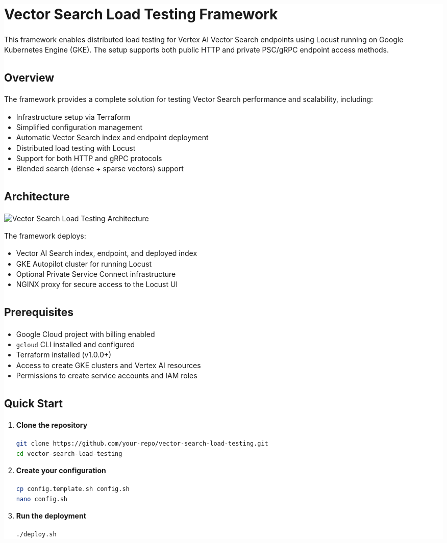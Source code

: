 # Vector Search Load Testing Framework

This framework enables distributed load testing for Vertex AI Vector Search endpoints using Locust running on Google Kubernetes Engine (GKE). The setup supports both public HTTP and private PSC/gRPC endpoint access methods.

## Overview

The framework provides a complete solution for testing Vector Search performance and scalability, including:

- Infrastructure setup via Terraform
- Simplified configuration management
- Automatic Vector Search index and endpoint deployment
- Distributed load testing with Locust
- Support for both HTTP and gRPC protocols
- Blended search (dense + sparse vectors) support

## Architecture

![Vector Search Load Testing Architecture](docs/architecture.png)

The framework deploys:
- Vector AI Search index, endpoint, and deployed index
- GKE Autopilot cluster for running Locust
- Optional Private Service Connect infrastructure
- NGINX proxy for secure access to the Locust UI

## Prerequisites

- Google Cloud project with billing enabled
- `gcloud` CLI installed and configured
- Terraform installed (v1.0.0+)
- Access to create GKE clusters and Vertex AI resources
- Permissions to create service accounts and IAM roles

## Quick Start

1. **Clone the repository**
   ```bash
   git clone https://github.com/your-repo/vector-search-load-testing.git
   cd vector-search-load-testing
   ```

2. **Create your configuration**
   ```bash
   cp config.template.sh config.sh
   nano config.sh
   ```

3. **Run the deployment**
   ```bash
   ./deploy.sh
   ```
